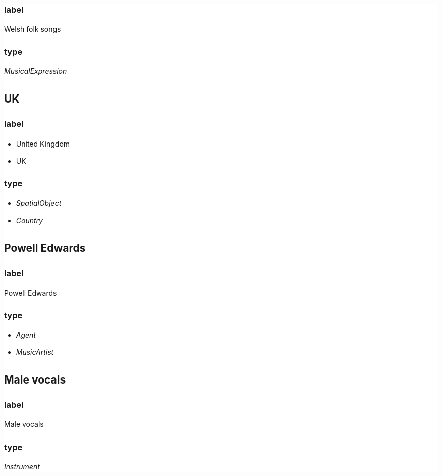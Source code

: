 ### label


Welsh folk songs

### type


*MusicalExpression*

## UK

### label

 - United Kingdom

 - UK

### type

 - *SpatialObject*

 - *Country*

## Powell Edwards

### label


Powell Edwards

### type

 - *Agent*

 - *MusicArtist*

## Male vocals

### label


Male vocals

### type


*Instrument*
